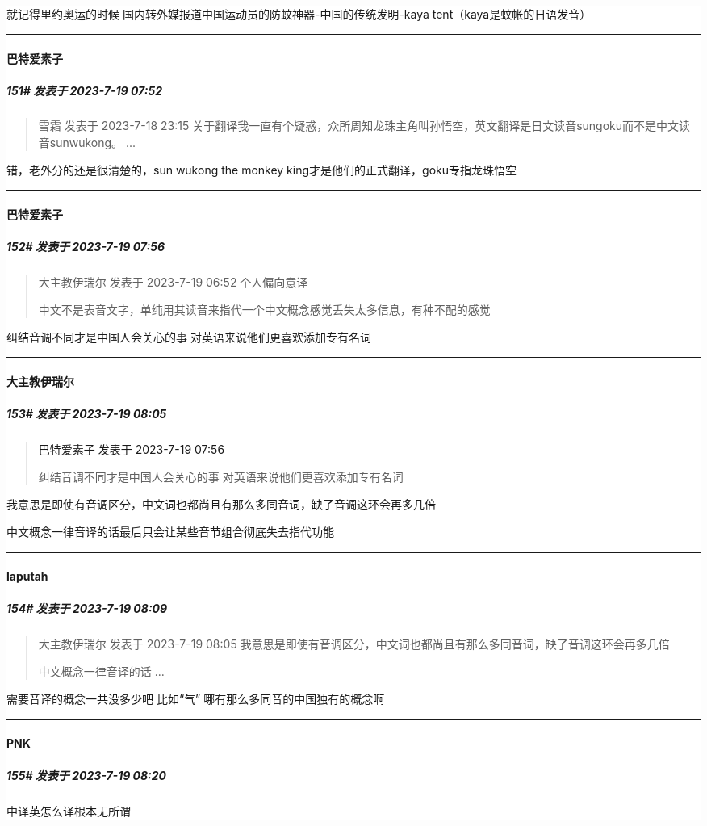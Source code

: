 就记得里约奥运的时候 国内转外媒报道中国运动员的防蚊神器-中国的传统发明-kaya tent（kaya是蚊帐的日语发音）


*****

####  巴特爱素子  
##### 151#       发表于 2023-7-19 07:52

<blockquote>雪霜 发表于 2023-7-18 23:15
关于翻译我一直有个疑惑，众所周知龙珠主角叫孙悟空，英文翻译是日文读音sungoku而不是中文读音sunwukong。 ...</blockquote>
错，老外分的还是很清楚的，sun wukong the monkey king才是他们的正式翻译，goku专指龙珠悟空


*****

####  巴特爱素子  
##### 152#       发表于 2023-7-19 07:56

<blockquote>大主教伊瑞尔 发表于 2023-7-19 06:52
个人偏向意译

中文不是表音文字，单纯用其读音来指代一个中文概念感觉丢失太多信息，有种不配的感觉
</blockquote>
纠结音调不同才是中国人会关心的事 对英语来说他们更喜欢添加专有名词


*****

####  大主教伊瑞尔  
##### 153#       发表于 2023-7-19 08:05

<blockquote><a href="httphttps://bbs.saraba1st.com/2b/forum.php?mod=redirect&amp;goto=findpost&amp;pid=61712477&amp;ptid=2144918" target="_blank">巴特爱素子 发表于 2023-7-19 07:56</a>

纠结音调不同才是中国人会关心的事 对英语来说他们更喜欢添加专有名词</blockquote>
我意思是即使有音调区分，中文词也都尚且有那么多同音词，缺了音调这环会再多几倍

中文概念一律音译的话最后只会让某些音节组合彻底失去指代功能

*****

####  laputah  
##### 154#       发表于 2023-7-19 08:09

<blockquote>大主教伊瑞尔 发表于 2023-7-19 08:05
我意思是即使有音调区分，中文词也都尚且有那么多同音词，缺了音调这环会再多几倍

中文概念一律音译的话 ...</blockquote>
需要音译的概念一共没多少吧 比如“气” 哪有那么多同音的中国独有的概念啊 


*****

####  PNK  
##### 155#       发表于 2023-7-19 08:20

中译英怎么译根本无所谓
